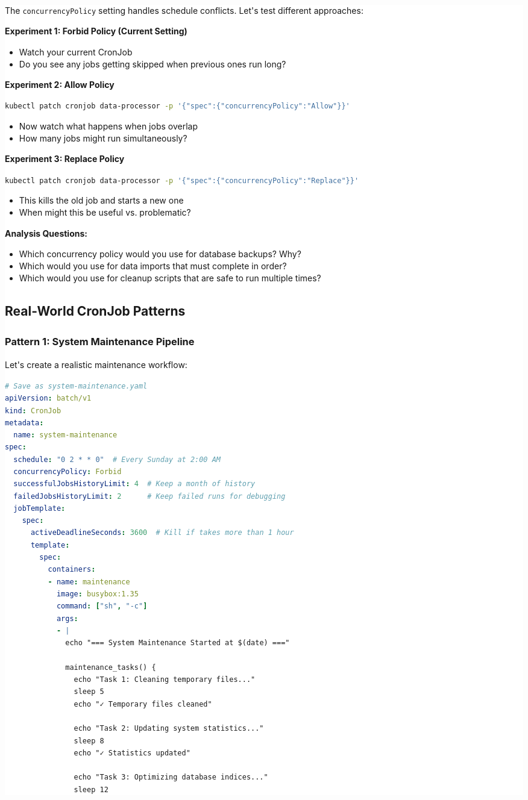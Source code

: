 The `concurrencyPolicy` setting handles schedule conflicts. Let's test different approaches:

**Experiment 1: Forbid Policy (Current Setting)**
- Watch your current CronJob
- Do you see any jobs getting skipped when previous ones run long?

**Experiment 2: Allow Policy**
```bash
kubectl patch cronjob data-processor -p '{"spec":{"concurrencyPolicy":"Allow"}}'
```
- Now watch what happens when jobs overlap
- How many jobs might run simultaneously?

**Experiment 3: Replace Policy**
```bash
kubectl patch cronjob data-processor -p '{"spec":{"concurrencyPolicy":"Replace"}}'
```
- This kills the old job and starts a new one
- When might this be useful vs. problematic?

**Analysis Questions:**
- Which concurrency policy would you use for database backups? Why?
- Which would you use for data imports that must complete in order?
- Which would you use for cleanup scripts that are safe to run multiple times?

## Real-World CronJob Patterns

### Pattern 1: System Maintenance Pipeline

Let's create a realistic maintenance workflow:

```yaml
# Save as system-maintenance.yaml
apiVersion: batch/v1
kind: CronJob
metadata:
  name: system-maintenance
spec:
  schedule: "0 2 * * 0"  # Every Sunday at 2:00 AM
  concurrencyPolicy: Forbid
  successfulJobsHistoryLimit: 4  # Keep a month of history
  failedJobsHistoryLimit: 2      # Keep failed runs for debugging
  jobTemplate:
    spec:
      activeDeadlineSeconds: 3600  # Kill if takes more than 1 hour
      template:
        spec:
          containers:
          - name: maintenance
            image: busybox:1.35
            command: ["sh", "-c"]
            args:
            - |
              echo "=== System Maintenance Started at $(date) ==="
              
              maintenance_tasks() {
                echo "Task 1: Cleaning temporary files..."
                sleep 5
                echo "✓ Temporary files cleaned"
                
                echo "Task 2: Updating system statistics..."
                sleep 8
                echo "✓ Statistics updated"
                
                echo "Task 3: Optimizing database indices..."
                sleep 12
```